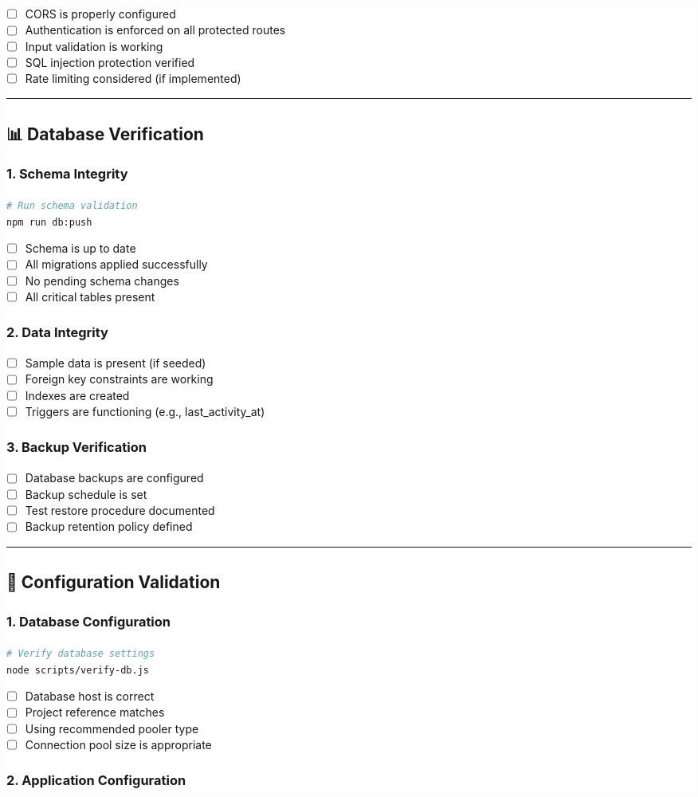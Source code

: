 - [ ] CORS is properly configured
- [ ] Authentication is enforced on all protected routes
- [ ] Input validation is working
- [ ] SQL injection protection verified
- [ ] Rate limiting considered (if implemented)

---

## 📊 Database Verification

### 1. Schema Integrity

```bash
# Run schema validation
npm run db:push
```

- [ ] Schema is up to date
- [ ] All migrations applied successfully
- [ ] No pending schema changes
- [ ] All critical tables present

### 2. Data Integrity

- [ ] Sample data is present (if seeded)
- [ ] Foreign key constraints are working
- [ ] Indexes are created
- [ ] Triggers are functioning (e.g., last_activity_at)

### 3. Backup Verification

- [ ] Database backups are configured
- [ ] Backup schedule is set
- [ ] Test restore procedure documented
- [ ] Backup retention policy defined

---

## 🔧 Configuration Validation

### 1. Database Configuration

```bash
# Verify database settings
node scripts/verify-db.js
```

- [ ] Database host is correct
- [ ] Project reference matches
- [ ] Using recommended pooler type
- [ ] Connection pool size is appropriate

### 2. Application Configuration
